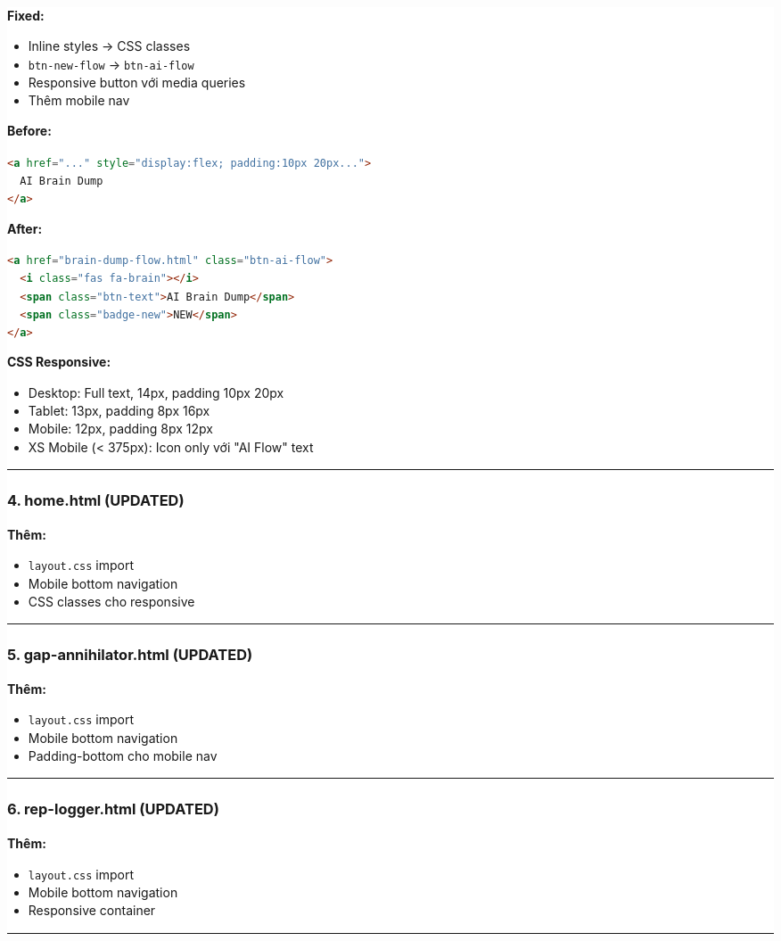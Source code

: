 **Fixed:**
- Inline styles → CSS classes
- `btn-new-flow` → `btn-ai-flow`
- Responsive button với media queries
- Thêm mobile nav

**Before:**
```html
<a href="..." style="display:flex; padding:10px 20px...">
  AI Brain Dump
</a>
```

**After:**
```html
<a href="brain-dump-flow.html" class="btn-ai-flow">
  <i class="fas fa-brain"></i>
  <span class="btn-text">AI Brain Dump</span>
  <span class="badge-new">NEW</span>
</a>
```

**CSS Responsive:**
- Desktop: Full text, 14px, padding 10px 20px
- Tablet: 13px, padding 8px 16px
- Mobile: 12px, padding 8px 12px
- XS Mobile (< 375px): Icon only với "AI Flow" text

---

### **4. home.html (UPDATED)**

**Thêm:**
- `layout.css` import
- Mobile bottom navigation
- CSS classes cho responsive

---

### **5. gap-annihilator.html (UPDATED)**

**Thêm:**
- `layout.css` import
- Mobile bottom navigation
- Padding-bottom cho mobile nav

---

### **6. rep-logger.html (UPDATED)**

**Thêm:**
- `layout.css` import
- Mobile bottom navigation
- Responsive container

---